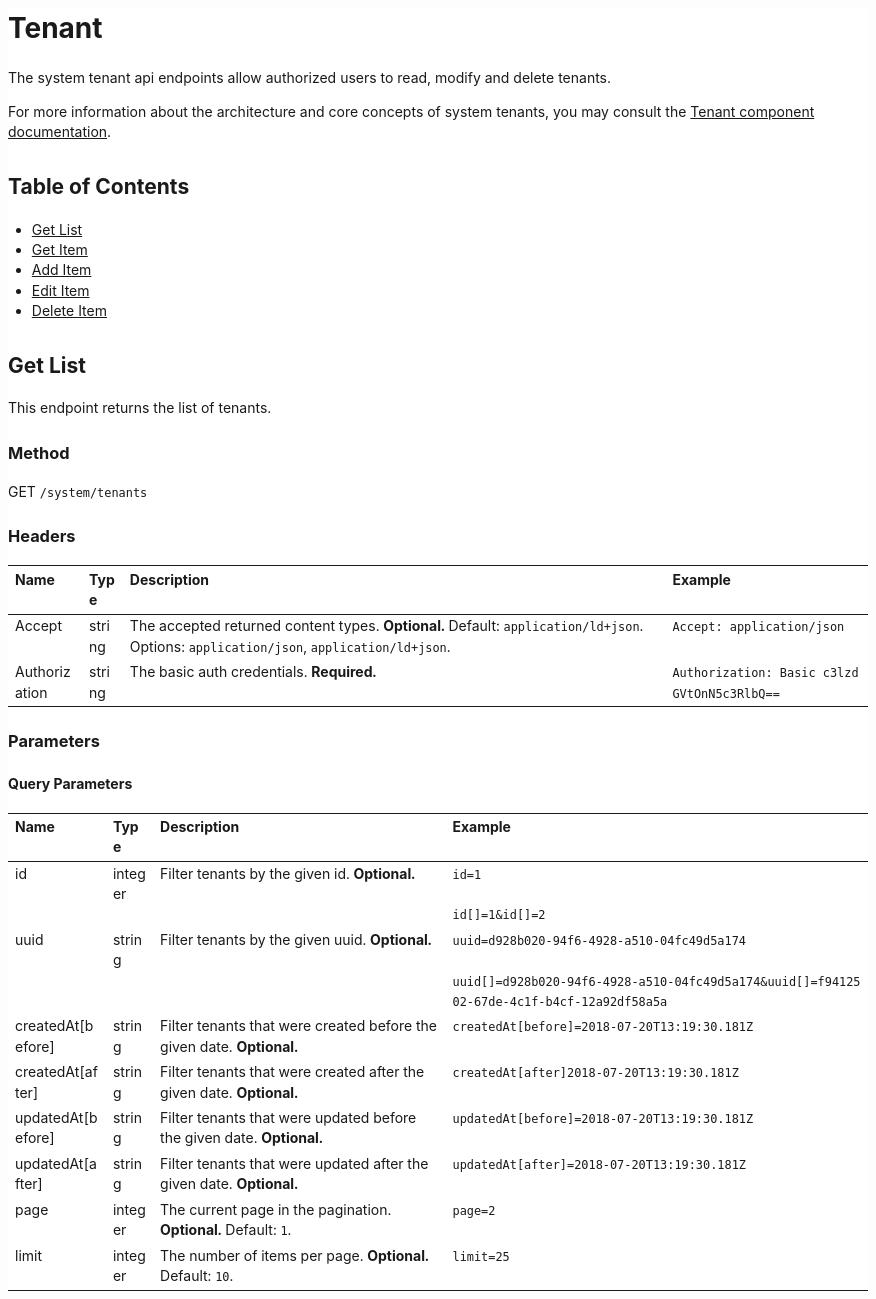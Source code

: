 # Tenant

The system tenant api endpoints allow authorized users to read, modify and delete tenants.

For more information about the architecture and core concepts of system tenants, you may consult the [Tenant component documentation](https://github.com/DigitalState/Core/blob/develop/documentation/tenant/index.md).

## Table of Contents

- [Get List](#get-list)
- [Get Item](#get-item)
- [Add Item](#add-item)
- [Edit Item](#edit-item)
- [Delete Item](#delete-item)

## Get List

This endpoint returns the list of tenants.

### Method

GET `/system/tenants`

### Headers

| Name | Type | Description | Example |
| :--- | :--- | :---------- | :------ |
| Accept | string | The accepted returned content types. __Optional.__ Default: `application/ld+json`. Options: `application/json`, `application/ld+json`. | `Accept: application/json` |
| Authorization | string | The basic auth credentials. __Required.__ | `Authorization: Basic c3lzdGVtOnN5c3RlbQ==` |

### Parameters

#### Query Parameters

| Name | Type | Description | Example |
| :--- | :--- | :---------- | :------ |
| id | integer | Filter tenants by the given id. __Optional.__ | `id=1`<br><br>`id[]=1&id[]=2` |
| uuid | string | Filter tenants by the given uuid. __Optional.__ | `uuid=d928b020-94f6-4928-a510-04fc49d5a174`<br><br>`uuid[]=d928b020-94f6-4928-a510-04fc49d5a174&uuid[]=f9412502-67de-4c1f-b4cf-12a92df58a5a` |
| createdAt[before] | string | Filter tenants that were created before the given date. __Optional.__ | `createdAt[before]=2018-07-20T13:19:30.181Z` |
| createdAt[after] | string | Filter tenants that were created after the given date. __Optional.__ | `createdAt[after]2018-07-20T13:19:30.181Z` |
| updatedAt[before] | string | Filter tenants that were updated before the given date. __Optional.__ | `updatedAt[before]=2018-07-20T13:19:30.181Z` |
| updatedAt[after] | string | Filter tenants that were updated after the given date. __Optional.__ | `updatedAt[after]=2018-07-20T13:19:30.181Z` |
| page | integer | The current page in the pagination. __Optional.__ Default: `1`. | `page=2` |
| limit | integer | The number of items per page. __Optional.__ Default: `10`. | `limit=25` |
